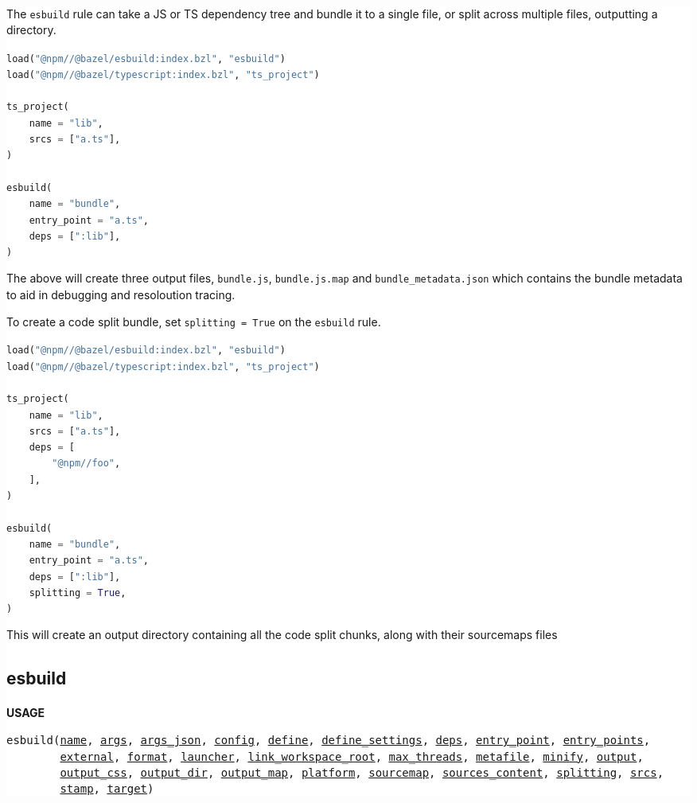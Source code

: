The `esbuild` rule can take a JS or TS dependency tree and bundle it to a single file, or split across multiple files, outputting a directory. 

```python
load("@npm//@bazel/esbuild:index.bzl", "esbuild")
load("@npm//@bazel/typescript:index.bzl", "ts_project")

ts_project(
    name = "lib",
    srcs = ["a.ts"],
)

esbuild(
    name = "bundle",
    entry_point = "a.ts",
    deps = [":lib"],
)
```

The above will create three output files, `bundle.js`, `bundle.js.map` and `bundle_metadata.json` which contains the bundle metadata to aid in debugging and resoloution tracing.

To create a code split bundle, set `splitting = True` on the `esbuild` rule.

```python
load("@npm//@bazel/esbuild:index.bzl", "esbuild")
load("@npm//@bazel/typescript:index.bzl", "ts_project")

ts_project(
    name = "lib",
    srcs = ["a.ts"],
    deps = [
        "@npm//foo",
    ],
)

esbuild(
    name = "bundle",
    entry_point = "a.ts",
    deps = [":lib"],
    splitting = True,
)
```

This will create an output directory containing all the code split chunks, along with their sourcemaps files


## esbuild

**USAGE**

<pre>
esbuild(<a href="#esbuild-name">name</a>, <a href="#esbuild-args">args</a>, <a href="#esbuild-args_json">args_json</a>, <a href="#esbuild-config">config</a>, <a href="#esbuild-define">define</a>, <a href="#esbuild-define_settings">define_settings</a>, <a href="#esbuild-deps">deps</a>, <a href="#esbuild-entry_point">entry_point</a>, <a href="#esbuild-entry_points">entry_points</a>,
        <a href="#esbuild-external">external</a>, <a href="#esbuild-format">format</a>, <a href="#esbuild-launcher">launcher</a>, <a href="#esbuild-link_workspace_root">link_workspace_root</a>, <a href="#esbuild-max_threads">max_threads</a>, <a href="#esbuild-metafile">metafile</a>, <a href="#esbuild-minify">minify</a>, <a href="#esbuild-output">output</a>,
        <a href="#esbuild-output_css">output_css</a>, <a href="#esbuild-output_dir">output_dir</a>, <a href="#esbuild-output_map">output_map</a>, <a href="#esbuild-platform">platform</a>, <a href="#esbuild-sourcemap">sourcemap</a>, <a href="#esbuild-sources_content">sources_content</a>, <a href="#esbuild-splitting">splitting</a>, <a href="#esbuild-srcs">srcs</a>,
        <a href="#esbuild-stamp">stamp</a>, <a href="#esbuild-target">target</a>)
</pre>
